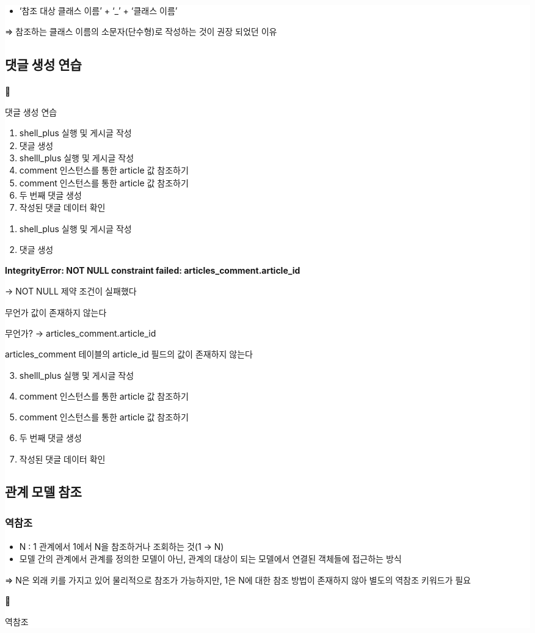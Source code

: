 - ‘참조 대상 클래스 이름’ + ‘_’ + ‘클래스 이름’

⇒ 참조하는 클래스 이름의 소문자(단수형)로 작성하는 것이 권장 되었던 이유


## 댓글 생성 연습

<aside>
🔑

댓글 생성 연습

1. shell_plus 실행 및 게시글 작성
2. 댓글 생성
3. shelll_plus 실행 및 게시글 작성
4. comment 인스턴스를 통한 article 값 참조하기
5. comment 인스턴스를 통한 article 값 참조하기
6. 두 번째 댓글 생성
7. 작성된 댓글 데이터 확인
</aside>

1. shell_plus 실행 및 게시글 작성

2. 댓글 생성

**IntegrityError: NOT NULL constraint failed: articles_comment.article_id**

→ NOT NULL 제약 조건이 실패했다

무언가 값이 존재하지 않는다

무언가? → articles_comment.article_id

articles_comment 테이블의 article_id 필드의 값이 존재하지 않는다

3. shelll_plus 실행 및 게시글 작성

4. comment 인스턴스를 통한 article 값 참조하기

5. comment 인스턴스를 통한 article 값 참조하기

6. 두 번째 댓글 생성

7. 작성된 댓글 데이터 확인



## 관계 모델 참조

### 역참조

- N : 1 관계에서 1에서 N을 참조하거나 조회하는 것(1 → N)
- 모델 간의 관계에서 관계를 정의한 모델이 아닌, 관계의 대상이 되는 모델에서 연결된 객체들에 접근하는 방식

⇒ N은 외래 키를 가지고 있어 물리적으로 참조가 가능하지만, 1은 N에 대한 참조 방법이 존재하지 않아 별도의 역참조 키워드가 필요

<aside>
🔎

역참조
